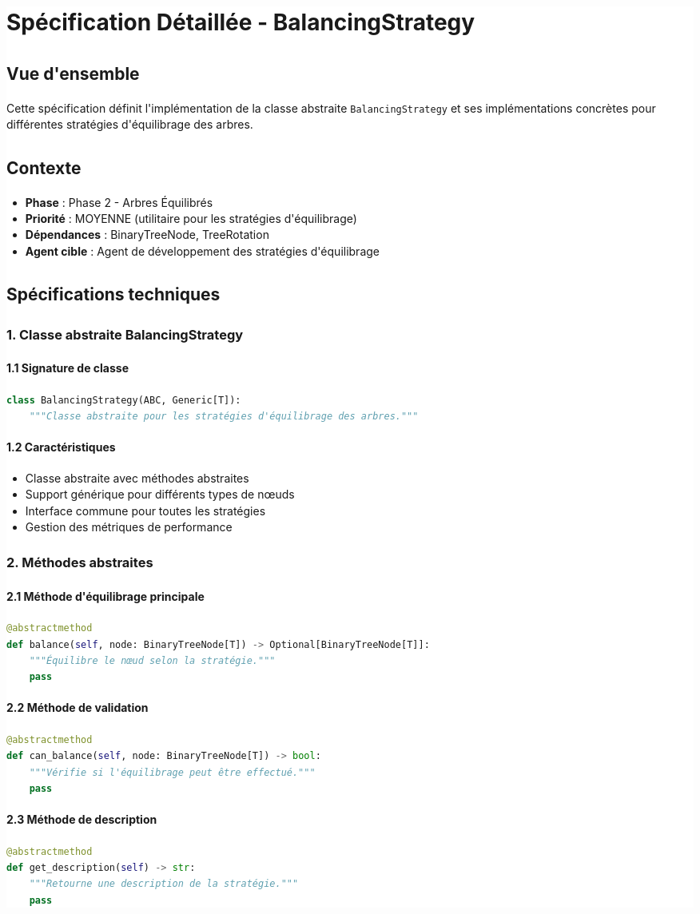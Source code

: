 # Spécification Détaillée - BalancingStrategy

## Vue d'ensemble
Cette spécification définit l'implémentation de la classe abstraite `BalancingStrategy` et ses implémentations concrètes pour différentes stratégies d'équilibrage des arbres.

## Contexte
- **Phase** : Phase 2 - Arbres Équilibrés
- **Priorité** : MOYENNE (utilitaire pour les stratégies d'équilibrage)
- **Dépendances** : BinaryTreeNode, TreeRotation
- **Agent cible** : Agent de développement des stratégies d'équilibrage

## Spécifications techniques

### 1. Classe abstraite BalancingStrategy

#### 1.1 Signature de classe
```python
class BalancingStrategy(ABC, Generic[T]):
    """Classe abstraite pour les stratégies d'équilibrage des arbres."""
```

#### 1.2 Caractéristiques
- Classe abstraite avec méthodes abstraites
- Support générique pour différents types de nœuds
- Interface commune pour toutes les stratégies
- Gestion des métriques de performance

### 2. Méthodes abstraites

#### 2.1 Méthode d'équilibrage principale
```python
@abstractmethod
def balance(self, node: BinaryTreeNode[T]) -> Optional[BinaryTreeNode[T]]:
    """Équilibre le nœud selon la stratégie."""
    pass
```

#### 2.2 Méthode de validation
```python
@abstractmethod
def can_balance(self, node: BinaryTreeNode[T]) -> bool:
    """Vérifie si l'équilibrage peut être effectué."""
    pass
```

#### 2.3 Méthode de description
```python
@abstractmethod
def get_description(self) -> str:
    """Retourne une description de la stratégie."""
    pass
```
